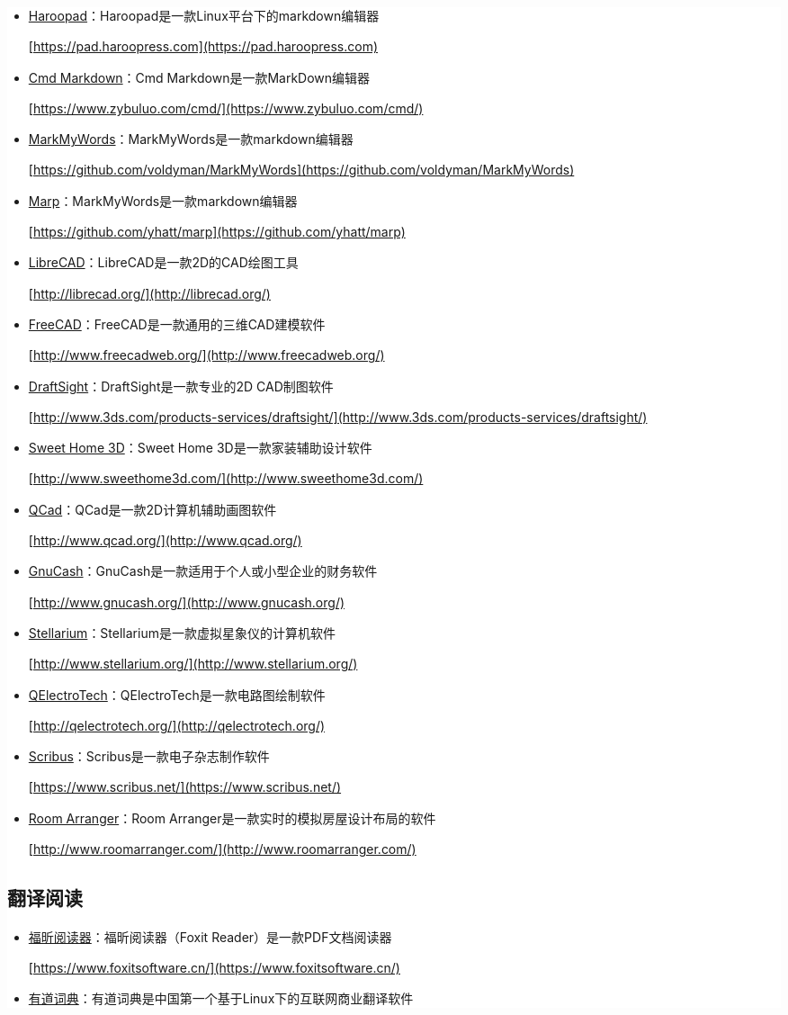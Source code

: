 * [Haroopad](Haroopad)：Haroopad是一款Linux平台下的markdown编辑器
  
  [https://pad.haroopress.com](https://pad.haroopress.com)

* [Cmd Markdown](Cmd_Markdown)：Cmd Markdown是一款MarkDown编辑器
  
  [https://www.zybuluo.com/cmd/](https://www.zybuluo.com/cmd/)

* [MarkMyWords](MarkMyWords)：MarkMyWords是一款markdown编辑器
  
  [https://github.com/voldyman/MarkMyWords](https://github.com/voldyman/MarkMyWords)

* [Marp](Marp)：MarkMyWords是一款markdown编辑器
  
  [https://github.com/yhatt/marp](https://github.com/yhatt/marp)

* [LibreCAD](LibreCAD)：LibreCAD是一款2D的CAD绘图工具

  [http://librecad.org/](http://librecad.org/)

* [FreeCAD](FreeCAD)：FreeCAD是一款通用的三维CAD建模软件

  [http://www.freecadweb.org/](http://www.freecadweb.org/)

* [DraftSight](DraftSight)：DraftSight是一款专业的2D CAD制图软件

  [http://www.3ds.com/products-services/draftsight/](http://www.3ds.com/products-services/draftsight/)

* [Sweet Home 3D](Sweet_Home_3D)：Sweet Home 3D是一款家装辅助设计软件

  [http://www.sweethome3d.com/](http://www.sweethome3d.com/)

* [QCad](QCad)：QCad是一款2D计算机辅助画图软件

  [http://www.qcad.org/](http://www.qcad.org/)

* [GnuCash](GnuCash)：GnuCash是一款适用于个人或小型企业的财务软件

  [http://www.gnucash.org/](http://www.gnucash.org/)

* [Stellarium](Stellarium)：Stellarium是一款虚拟星象仪的计算机软件

  [http://www.stellarium.org/](http://www.stellarium.org/)

* [QElectroTech](QElectroTech)：QElectroTech是一款电路图绘制软件

  [http://qelectrotech.org/](http://qelectrotech.org/)

* [Scribus](Scribus)：Scribus是一款电子杂志制作软件

  [https://www.scribus.net/](https://www.scribus.net/)

* [Room Arranger](Room_Arranger)：Room Arranger是一款实时的模拟房屋设计布局的软件

  [http://www.roomarranger.com/](http://www.roomarranger.com/)

## 翻译阅读

* [福昕阅读器](福昕阅读器)：福昕阅读器（Foxit Reader）是一款PDF文档阅读器
  
  [https://www.foxitsoftware.cn/](https://www.foxitsoftware.cn/)

* [有道词典](有道词典)：有道词典是中国第一个基于Linux下的互联网商业翻译软件
  